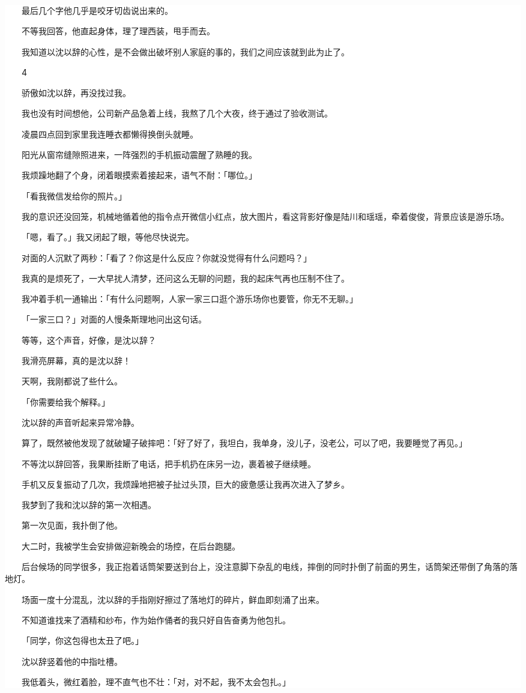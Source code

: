&emsp;&emsp;最后几个字他几乎是咬牙切齿说出来的。  
  
&emsp;&emsp;不等我回答，他直起身体，理了理西装，甩手而去。  
  
&emsp;&emsp;我知道以沈以辞的心性，是不会做出破坏别人家庭的事的，我们之间应该就到此为止了。  
  
&emsp;&emsp;4  
  
&emsp;&emsp;骄傲如沈以辞，再没找过我。  
  
&emsp;&emsp;我也没有时间想他，公司新产品急着上线，我熬了几个大夜，终于通过了验收测试。  
  
&emsp;&emsp;凌晨四点回到家里我连睡衣都懒得换倒头就睡。  
  
&emsp;&emsp;阳光从窗帘缝隙照进来，一阵强烈的手机振动震醒了熟睡的我。  
  
&emsp;&emsp;我烦躁地翻了个身，闭着眼摸索着接起来，语气不耐：「哪位。」  
  
&emsp;&emsp;「看我微信发给你的照片。」  
  
&emsp;&emsp;我的意识还没回笼，机械地循着他的指令点开微信小红点，放大图片，看这背影好像是陆川和瑶瑶，牵着俊俊，背景应该是游乐场。  
  
&emsp;&emsp;「嗯，看了。」我又闭起了眼，等他尽快说完。  
  
&emsp;&emsp;对面的人沉默了两秒：「看了？你这是什么反应？你就没觉得有什么问题吗？」  
  
&emsp;&emsp;我真的是烦死了，一大早扰人清梦，还问这么无聊的问题，我的起床气再也压制不住了。  
  
&emsp;&emsp;我冲着手机一通输出：「有什么问题啊，人家一家三口逛个游乐场你也要管，你无不无聊。」  
  
&emsp;&emsp;「一家三口？」对面的人慢条斯理地问出这句话。  
  
&emsp;&emsp;等等，这个声音，好像，是沈以辞？  
  
&emsp;&emsp;我滑亮屏幕，真的是沈以辞！  
  
&emsp;&emsp;天啊，我刚都说了些什么。  
  
&emsp;&emsp;「你需要给我个解释。」  
  
&emsp;&emsp;沈以辞的声音听起来异常冷静。  
  
&emsp;&emsp;算了，既然被他发现了就破罐子破摔吧：「好了好了，我坦白，我单身，没儿子，没老公，可以了吧，我要睡觉了再见。」  
  
&emsp;&emsp;不等沈以辞回答，我果断挂断了电话，把手机扔在床另一边，裹着被子继续睡。  
  
&emsp;&emsp;手机又反复振动了几次，我烦躁地把被子扯过头顶，巨大的疲惫感让我再次进入了梦乡。  
  
&emsp;&emsp;我梦到了我和沈以辞的第一次相遇。  
  
&emsp;&emsp;第一次见面，我扑倒了他。  
  
&emsp;&emsp;大二时，我被学生会安排做迎新晚会的场控，在后台跑腿。  
  
&emsp;&emsp;后台候场的同学很多，我正抱着话筒架要送到台上，没注意脚下杂乱的电线，摔倒的同时扑倒了前面的男生，话筒架还带倒了角落的落地灯。  
  
&emsp;&emsp;场面一度十分混乱，沈以辞的手指刚好擦过了落地灯的碎片，鲜血即刻涌了出来。  
  
&emsp;&emsp;不知道谁找来了酒精和纱布，作为始作俑者的我只好自告奋勇为他包扎。  
  
&emsp;&emsp;「同学，你这包得也太丑了吧。」  
  
&emsp;&emsp;沈以辞竖着他的中指吐槽。  
  
&emsp;&emsp;我低着头，微红着脸，理不直气也不壮：「对，对不起，我不太会包扎。」  
  